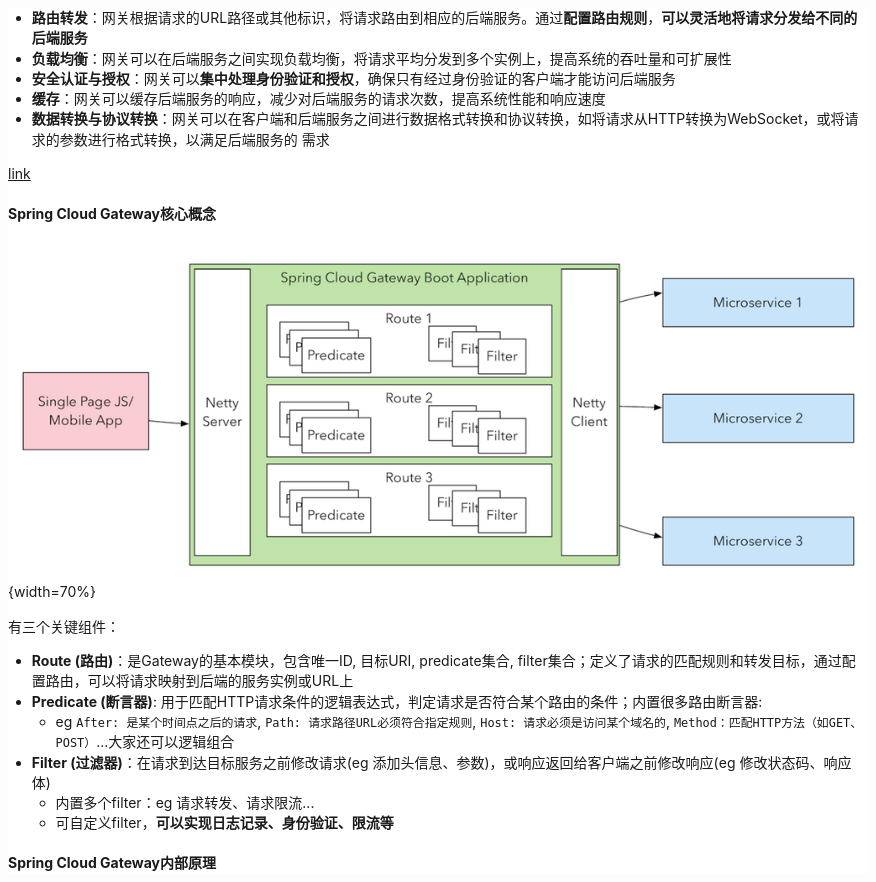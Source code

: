 * **路由转发**：网关根据请求的URL路径或其他标识，将请求路由到相应的后端服务。通过**配置路由规则**，**可以灵活地将请求分发给不同的后端服务**
* **负载均衡**：网关可以在后端服务之间实现负载均衡，将请求平均分发到多个实例上，提高系统的吞吐量和可扩展性
* **安全认证与授权**：网关可以**集中处理身份验证和授权**，确保只有经过身份验证的客户端才能访问后端服务
* **缓存**：网关可以缓存后端服务的响应，减少对后端服务的请求次数，提高系统性能和响应速度
* **数据转换与协议转换**：网关可以在客户端和后端服务之间进行数据格式转换和协议转换，如将请求从HTTP转换为WebSocket，或将请求的参数进行格式转换，以满足后端服务的
需求

[link](https://javaguide.cn/distributed-system/api-gateway.html#%E7%BD%91%E5%85%B3%E8%83%BD%E6%8F%90%E4%BE%9B%E5%93%AA%E4%BA%9B%E5%8A%9F%E8%83%BD)

#### Spring Cloud Gateway核心概念

![picture 3](../images/46b4e139b852c1ac7a3a5d522dc29d077655063d5c7882d0c5048f22de5ba125.png){width=70%}

有三个关键组件：

* **Route (路由)**：是Gateway的基本模块，包含唯一ID, 目标URI, predicate集合, filter集合；定义了请求的匹配规则和转发目标，通过配置路由，可以将请求映射到后端的服务实例或URL上
* **Predicate (断言器)**: 用于匹配HTTP请求条件的逻辑表达式，判定请求是否符合某个路由的条件；内置很多路由断言器:
  * eg `After: 是某个时间点之后的请求`, `Path: 请求路径URL必须符合指定规则`, `Host: 请求必须是访问某个域名的`, `Method：匹配HTTP方法（如GET、POST）`...大家还可以逻辑组合
* **Filter (过滤器)**：在请求到达目标服务之前修改请求(eg 添加头信息、参数)，或响应返回给客户端之前修改响应(eg 修改状态码、响应体)
  * 内置多个filter：eg 请求转发、请求限流...
  * 可自定义filter，**可以实现日志记录、身份验证、限流等**

#### Spring Cloud Gateway内部原理
